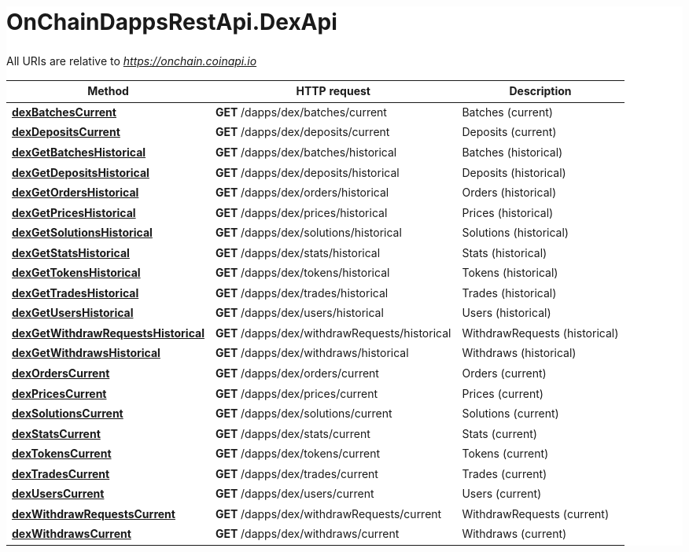 # OnChainDappsRestApi.DexApi

All URIs are relative to *https://onchain.coinapi.io*

Method | HTTP request | Description
------------- | ------------- | -------------
[**dexBatchesCurrent**](DexApi.md#dexBatchesCurrent) | **GET** /dapps/dex/batches/current | Batches (current)
[**dexDepositsCurrent**](DexApi.md#dexDepositsCurrent) | **GET** /dapps/dex/deposits/current | Deposits (current)
[**dexGetBatchesHistorical**](DexApi.md#dexGetBatchesHistorical) | **GET** /dapps/dex/batches/historical | Batches (historical)
[**dexGetDepositsHistorical**](DexApi.md#dexGetDepositsHistorical) | **GET** /dapps/dex/deposits/historical | Deposits (historical)
[**dexGetOrdersHistorical**](DexApi.md#dexGetOrdersHistorical) | **GET** /dapps/dex/orders/historical | Orders (historical)
[**dexGetPricesHistorical**](DexApi.md#dexGetPricesHistorical) | **GET** /dapps/dex/prices/historical | Prices (historical)
[**dexGetSolutionsHistorical**](DexApi.md#dexGetSolutionsHistorical) | **GET** /dapps/dex/solutions/historical | Solutions (historical)
[**dexGetStatsHistorical**](DexApi.md#dexGetStatsHistorical) | **GET** /dapps/dex/stats/historical | Stats (historical)
[**dexGetTokensHistorical**](DexApi.md#dexGetTokensHistorical) | **GET** /dapps/dex/tokens/historical | Tokens (historical)
[**dexGetTradesHistorical**](DexApi.md#dexGetTradesHistorical) | **GET** /dapps/dex/trades/historical | Trades (historical)
[**dexGetUsersHistorical**](DexApi.md#dexGetUsersHistorical) | **GET** /dapps/dex/users/historical | Users (historical)
[**dexGetWithdrawRequestsHistorical**](DexApi.md#dexGetWithdrawRequestsHistorical) | **GET** /dapps/dex/withdrawRequests/historical | WithdrawRequests (historical)
[**dexGetWithdrawsHistorical**](DexApi.md#dexGetWithdrawsHistorical) | **GET** /dapps/dex/withdraws/historical | Withdraws (historical)
[**dexOrdersCurrent**](DexApi.md#dexOrdersCurrent) | **GET** /dapps/dex/orders/current | Orders (current)
[**dexPricesCurrent**](DexApi.md#dexPricesCurrent) | **GET** /dapps/dex/prices/current | Prices (current)
[**dexSolutionsCurrent**](DexApi.md#dexSolutionsCurrent) | **GET** /dapps/dex/solutions/current | Solutions (current)
[**dexStatsCurrent**](DexApi.md#dexStatsCurrent) | **GET** /dapps/dex/stats/current | Stats (current)
[**dexTokensCurrent**](DexApi.md#dexTokensCurrent) | **GET** /dapps/dex/tokens/current | Tokens (current)
[**dexTradesCurrent**](DexApi.md#dexTradesCurrent) | **GET** /dapps/dex/trades/current | Trades (current)
[**dexUsersCurrent**](DexApi.md#dexUsersCurrent) | **GET** /dapps/dex/users/current | Users (current)
[**dexWithdrawRequestsCurrent**](DexApi.md#dexWithdrawRequestsCurrent) | **GET** /dapps/dex/withdrawRequests/current | WithdrawRequests (current)
[**dexWithdrawsCurrent**](DexApi.md#dexWithdrawsCurrent) | **GET** /dapps/dex/withdraws/current | Withdraws (current)
